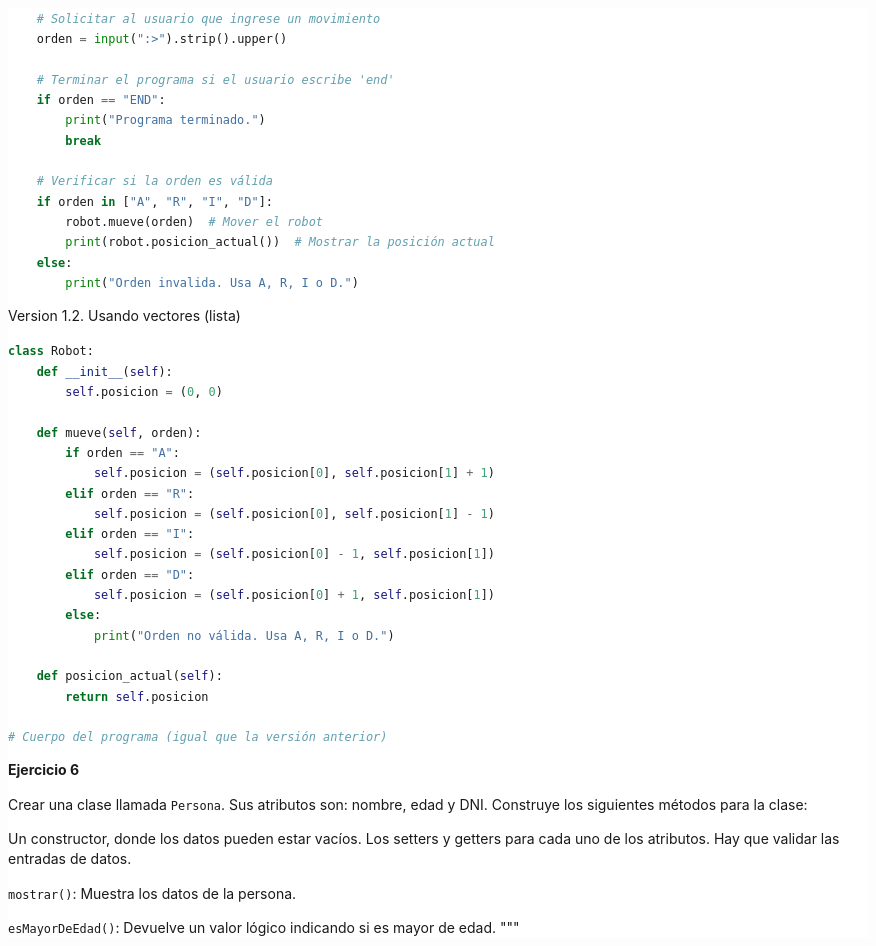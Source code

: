 ```python
    # Solicitar al usuario que ingrese un movimiento
    orden = input(":>").strip().upper()

    # Terminar el programa si el usuario escribe 'end'
    if orden == "END":
        print("Programa terminado.")
        break

    # Verificar si la orden es válida
    if orden in ["A", "R", "I", "D"]:
        robot.mueve(orden)  # Mover el robot
        print(robot.posicion_actual())  # Mostrar la posición actual
    else:
        print("Orden invalida. Usa A, R, I o D.")

```

Version 1.2. Usando vectores (lista)

```python
class Robot:
    def __init__(self):
        self.posicion = (0, 0)

    def mueve(self, orden):
        if orden == "A":
            self.posicion = (self.posicion[0], self.posicion[1] + 1)
        elif orden == "R":
            self.posicion = (self.posicion[0], self.posicion[1] - 1)
        elif orden == "I":
            self.posicion = (self.posicion[0] - 1, self.posicion[1])
        elif orden == "D":
            self.posicion = (self.posicion[0] + 1, self.posicion[1])
        else:
            print("Orden no válida. Usa A, R, I o D.")

    def posicion_actual(self):
        return self.posicion

# Cuerpo del programa (igual que la versión anterior)
```

**Ejercicio 6**

Crear una clase llamada `Persona`. Sus atributos son: nombre, edad y DNI. Construye los siguientes métodos para la clase:

Un constructor, donde los datos pueden estar vacíos.
Los setters y getters para cada uno de los atributos. Hay que validar las entradas de datos.

`mostrar()`: Muestra los datos de la persona.

`esMayorDeEdad()`: Devuelve un valor lógico indicando si es mayor de edad. """
